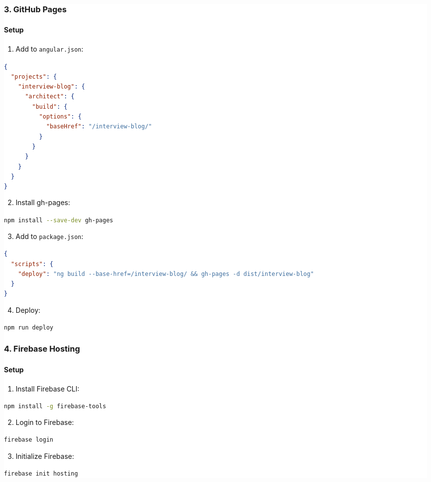 ### 3. GitHub Pages

#### Setup
1. Add to `angular.json`:
```json
{
  "projects": {
    "interview-blog": {
      "architect": {
        "build": {
          "options": {
            "baseHref": "/interview-blog/"
          }
        }
      }
    }
  }
}
```

2. Install gh-pages:
```bash
npm install --save-dev gh-pages
```

3. Add to `package.json`:
```json
{
  "scripts": {
    "deploy": "ng build --base-href=/interview-blog/ && gh-pages -d dist/interview-blog"
  }
}
```

4. Deploy:
```bash
npm run deploy
```

### 4. Firebase Hosting

#### Setup
1. Install Firebase CLI:
```bash
npm install -g firebase-tools
```

2. Login to Firebase:
```bash
firebase login
```

3. Initialize Firebase:
```bash
firebase init hosting
```
